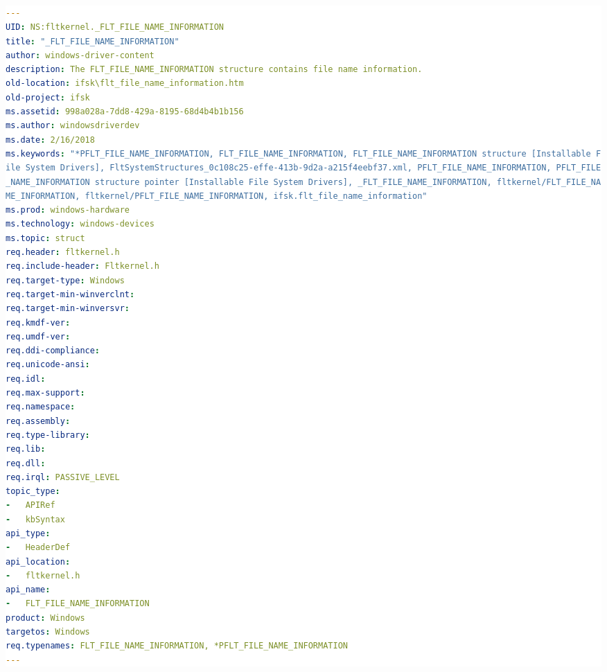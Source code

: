 ```yaml
---
UID: NS:fltkernel._FLT_FILE_NAME_INFORMATION
title: "_FLT_FILE_NAME_INFORMATION"
author: windows-driver-content
description: The FLT_FILE_NAME_INFORMATION structure contains file name information.
old-location: ifsk\flt_file_name_information.htm
old-project: ifsk
ms.assetid: 998a028a-7dd8-429a-8195-68d4b4b1b156
ms.author: windowsdriverdev
ms.date: 2/16/2018
ms.keywords: "*PFLT_FILE_NAME_INFORMATION, FLT_FILE_NAME_INFORMATION, FLT_FILE_NAME_INFORMATION structure [Installable File System Drivers], FltSystemStructures_0c108c25-effe-413b-9d2a-a215f4eebf37.xml, PFLT_FILE_NAME_INFORMATION, PFLT_FILE_NAME_INFORMATION structure pointer [Installable File System Drivers], _FLT_FILE_NAME_INFORMATION, fltkernel/FLT_FILE_NAME_INFORMATION, fltkernel/PFLT_FILE_NAME_INFORMATION, ifsk.flt_file_name_information"
ms.prod: windows-hardware
ms.technology: windows-devices
ms.topic: struct
req.header: fltkernel.h
req.include-header: Fltkernel.h
req.target-type: Windows
req.target-min-winverclnt: 
req.target-min-winversvr: 
req.kmdf-ver: 
req.umdf-ver: 
req.ddi-compliance: 
req.unicode-ansi: 
req.idl: 
req.max-support: 
req.namespace: 
req.assembly: 
req.type-library: 
req.lib: 
req.dll: 
req.irql: PASSIVE_LEVEL
topic_type:
-	APIRef
-	kbSyntax
api_type:
-	HeaderDef
api_location:
-	fltkernel.h
api_name:
-	FLT_FILE_NAME_INFORMATION
product: Windows
targetos: Windows
req.typenames: FLT_FILE_NAME_INFORMATION, *PFLT_FILE_NAME_INFORMATION
---
```

